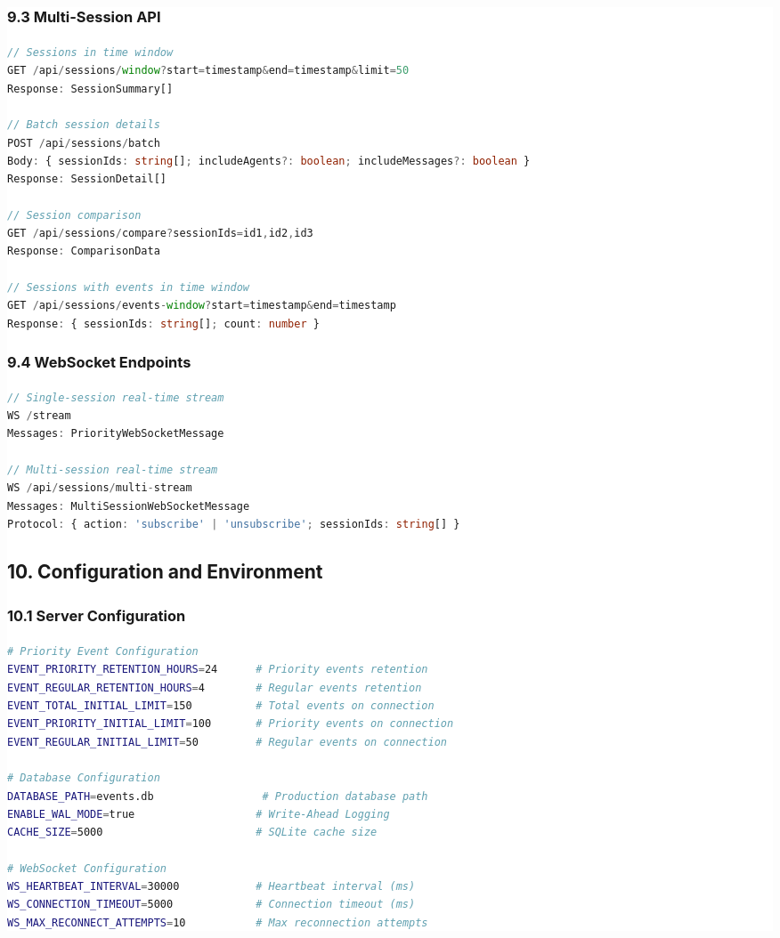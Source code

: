 ### 9.3 Multi-Session API

```typescript
// Sessions in time window
GET /api/sessions/window?start=timestamp&end=timestamp&limit=50
Response: SessionSummary[]

// Batch session details
POST /api/sessions/batch
Body: { sessionIds: string[]; includeAgents?: boolean; includeMessages?: boolean }
Response: SessionDetail[]

// Session comparison
GET /api/sessions/compare?sessionIds=id1,id2,id3
Response: ComparisonData

// Sessions with events in time window
GET /api/sessions/events-window?start=timestamp&end=timestamp
Response: { sessionIds: string[]; count: number }
```

### 9.4 WebSocket Endpoints

```typescript
// Single-session real-time stream
WS /stream
Messages: PriorityWebSocketMessage

// Multi-session real-time stream
WS /api/sessions/multi-stream
Messages: MultiSessionWebSocketMessage
Protocol: { action: 'subscribe' | 'unsubscribe'; sessionIds: string[] }
```

## 10. Configuration and Environment

### 10.1 Server Configuration

```bash
# Priority Event Configuration
EVENT_PRIORITY_RETENTION_HOURS=24      # Priority events retention
EVENT_REGULAR_RETENTION_HOURS=4        # Regular events retention
EVENT_TOTAL_INITIAL_LIMIT=150          # Total events on connection
EVENT_PRIORITY_INITIAL_LIMIT=100       # Priority events on connection
EVENT_REGULAR_INITIAL_LIMIT=50         # Regular events on connection

# Database Configuration
DATABASE_PATH=events.db                 # Production database path
ENABLE_WAL_MODE=true                   # Write-Ahead Logging
CACHE_SIZE=5000                        # SQLite cache size

# WebSocket Configuration
WS_HEARTBEAT_INTERVAL=30000            # Heartbeat interval (ms)
WS_CONNECTION_TIMEOUT=5000             # Connection timeout (ms)
WS_MAX_RECONNECT_ATTEMPTS=10           # Max reconnection attempts
```
